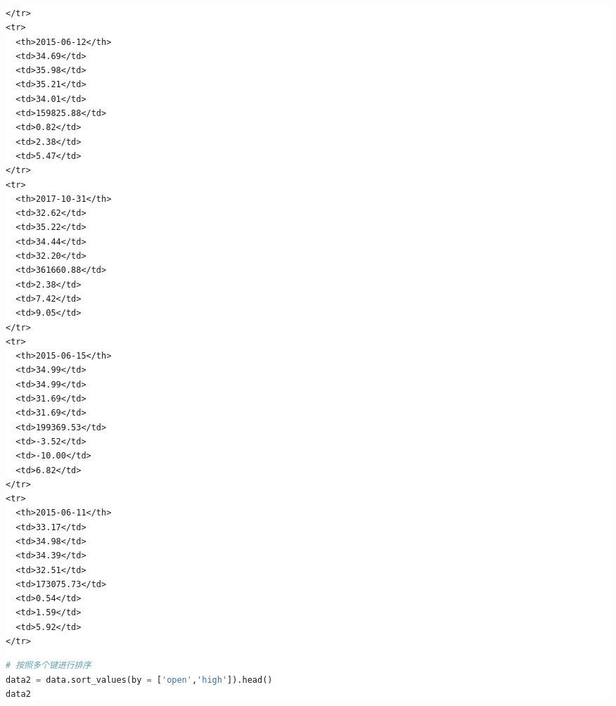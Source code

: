     </tr>
    <tr>
      <th>2015-06-12</th>
      <td>34.69</td>
      <td>35.98</td>
      <td>35.21</td>
      <td>34.01</td>
      <td>159825.88</td>
      <td>0.82</td>
      <td>2.38</td>
      <td>5.47</td>
    </tr>
    <tr>
      <th>2017-10-31</th>
      <td>32.62</td>
      <td>35.22</td>
      <td>34.44</td>
      <td>32.20</td>
      <td>361660.88</td>
      <td>2.38</td>
      <td>7.42</td>
      <td>9.05</td>
    </tr>
    <tr>
      <th>2015-06-15</th>
      <td>34.99</td>
      <td>34.99</td>
      <td>31.69</td>
      <td>31.69</td>
      <td>199369.53</td>
      <td>-3.52</td>
      <td>-10.00</td>
      <td>6.82</td>
    </tr>
    <tr>
      <th>2015-06-11</th>
      <td>33.17</td>
      <td>34.98</td>
      <td>34.39</td>
      <td>32.51</td>
      <td>173075.73</td>
      <td>0.54</td>
      <td>1.59</td>
      <td>5.92</td>
    </tr>
  </tbody>
</table>
</div>




```python
# 按照多个键进行排序
data2 = data.sort_values(by = ['open','high']).head()
data2
```
